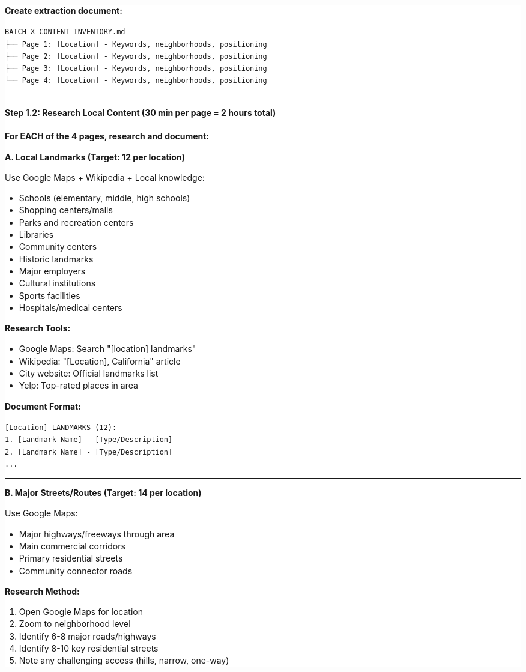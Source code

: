 **Create extraction document:**
```
BATCH X CONTENT INVENTORY.md
├── Page 1: [Location] - Keywords, neighborhoods, positioning
├── Page 2: [Location] - Keywords, neighborhoods, positioning
├── Page 3: [Location] - Keywords, neighborhoods, positioning
└── Page 4: [Location] - Keywords, neighborhoods, positioning
```

---

#### **Step 1.2: Research Local Content (30 min per page = 2 hours total)**

**For EACH of the 4 pages, research and document:**

**A. Local Landmarks (Target: 12 per location)**

Use Google Maps + Wikipedia + Local knowledge:
- Schools (elementary, middle, high schools)
- Shopping centers/malls
- Parks and recreation centers
- Libraries
- Community centers
- Historic landmarks
- Major employers
- Cultural institutions
- Sports facilities
- Hospitals/medical centers

**Research Tools:**
- Google Maps: Search "[location] landmarks"
- Wikipedia: "[Location], California" article
- City website: Official landmarks list
- Yelp: Top-rated places in area

**Document Format:**
```
[Location] LANDMARKS (12):
1. [Landmark Name] - [Type/Description]
2. [Landmark Name] - [Type/Description]
...
```

---

**B. Major Streets/Routes (Target: 14 per location)**

Use Google Maps:
- Major highways/freeways through area
- Main commercial corridors
- Primary residential streets
- Community connector roads

**Research Method:**
1. Open Google Maps for location
2. Zoom to neighborhood level
3. Identify 6-8 major roads/highways
4. Identify 8-10 key residential streets
5. Note any challenging access (hills, narrow, one-way)
